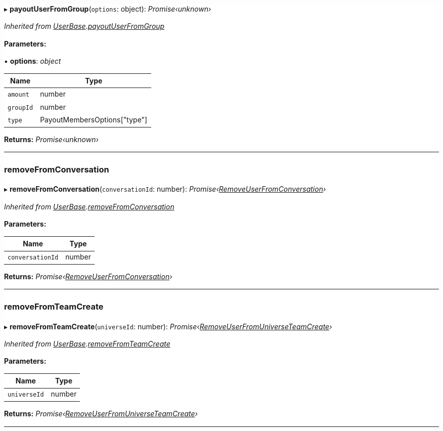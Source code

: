 ▸ **payoutUserFromGroup**(`options`: object): *Promise‹unknown›*

*Inherited from [UserBase](_structures_user_.userbase.md).[payoutUserFromGroup](_structures_user_.userbase.md#payoutuserfromgroup)*

**Parameters:**

▪ **options**: *object*

Name | Type |
------ | ------ |
`amount` | number |
`groupId` | number |
`type` | PayoutMembersOptions["type"] |

**Returns:** *Promise‹unknown›*

___

### <a id="removefromconversation" name="removefromconversation"></a>  removeFromConversation

▸ **removeFromConversation**(`conversationId`: number): *Promise‹[RemoveUserFromConversation](../modules/_client_apis_chatapi_.md#removeuserfromconversation)›*

*Inherited from [UserBase](_structures_user_.userbase.md).[removeFromConversation](_structures_user_.userbase.md#removefromconversation)*

**Parameters:**

Name | Type |
------ | ------ |
`conversationId` | number |

**Returns:** *Promise‹[RemoveUserFromConversation](../modules/_client_apis_chatapi_.md#removeuserfromconversation)›*

___

### <a id="removefromteamcreate" name="removefromteamcreate"></a>  removeFromTeamCreate

▸ **removeFromTeamCreate**(`universeId`: number): *Promise‹[RemoveUserFromUniverseTeamCreate](../modules/_client_apis_developapi_.md#removeuserfromuniverseteamcreate)›*

*Inherited from [UserBase](_structures_user_.userbase.md).[removeFromTeamCreate](_structures_user_.userbase.md#removefromteamcreate)*

**Parameters:**

Name | Type |
------ | ------ |
`universeId` | number |

**Returns:** *Promise‹[RemoveUserFromUniverseTeamCreate](../modules/_client_apis_developapi_.md#removeuserfromuniverseteamcreate)›*

___
